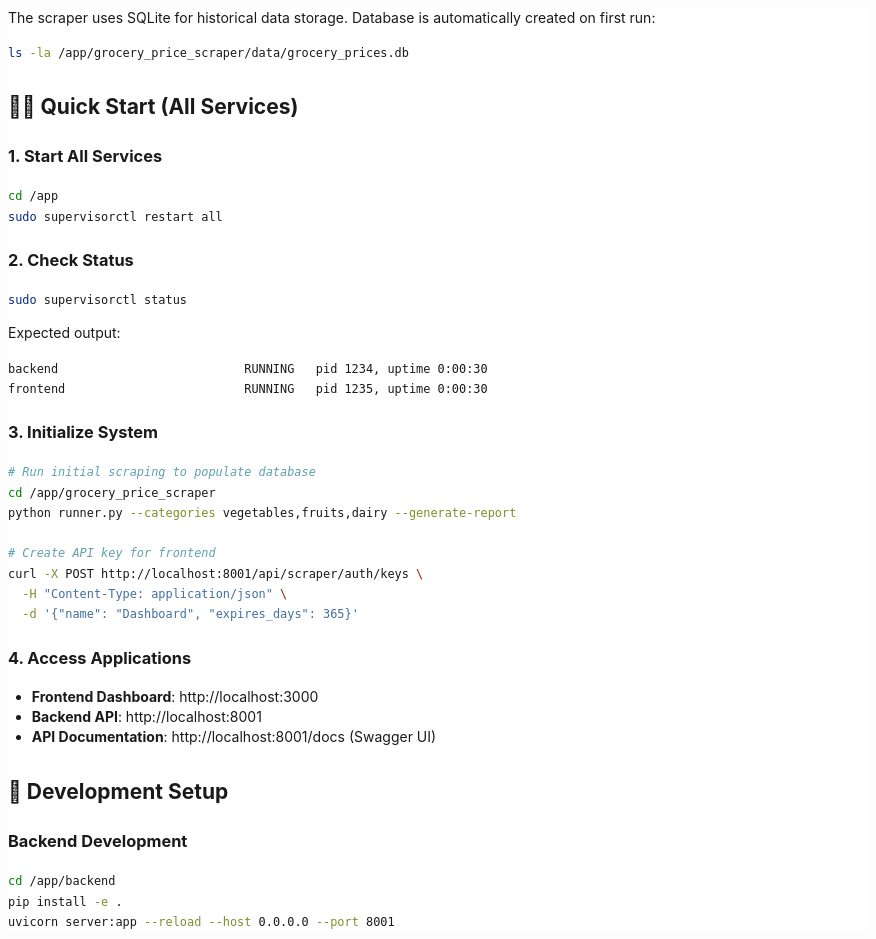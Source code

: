 The scraper uses SQLite for historical data storage. Database is automatically created on first run:
```bash
ls -la /app/grocery_price_scraper/data/grocery_prices.db
```

## 🏃‍♂️ Quick Start (All Services)

### 1. Start All Services
```bash
cd /app
sudo supervisorctl restart all
```

### 2. Check Status
```bash
sudo supervisorctl status
```

Expected output:
```
backend                          RUNNING   pid 1234, uptime 0:00:30
frontend                         RUNNING   pid 1235, uptime 0:00:30
```

### 3. Initialize System
```bash
# Run initial scraping to populate database
cd /app/grocery_price_scraper
python runner.py --categories vegetables,fruits,dairy --generate-report

# Create API key for frontend
curl -X POST http://localhost:8001/api/scraper/auth/keys \
  -H "Content-Type: application/json" \
  -d '{"name": "Dashboard", "expires_days": 365}'
```

### 4. Access Applications

- **Frontend Dashboard**: http://localhost:3000
- **Backend API**: http://localhost:8001
- **API Documentation**: http://localhost:8001/docs (Swagger UI)

## 🔧 Development Setup

### Backend Development
```bash
cd /app/backend
pip install -e .
uvicorn server:app --reload --host 0.0.0.0 --port 8001
```
